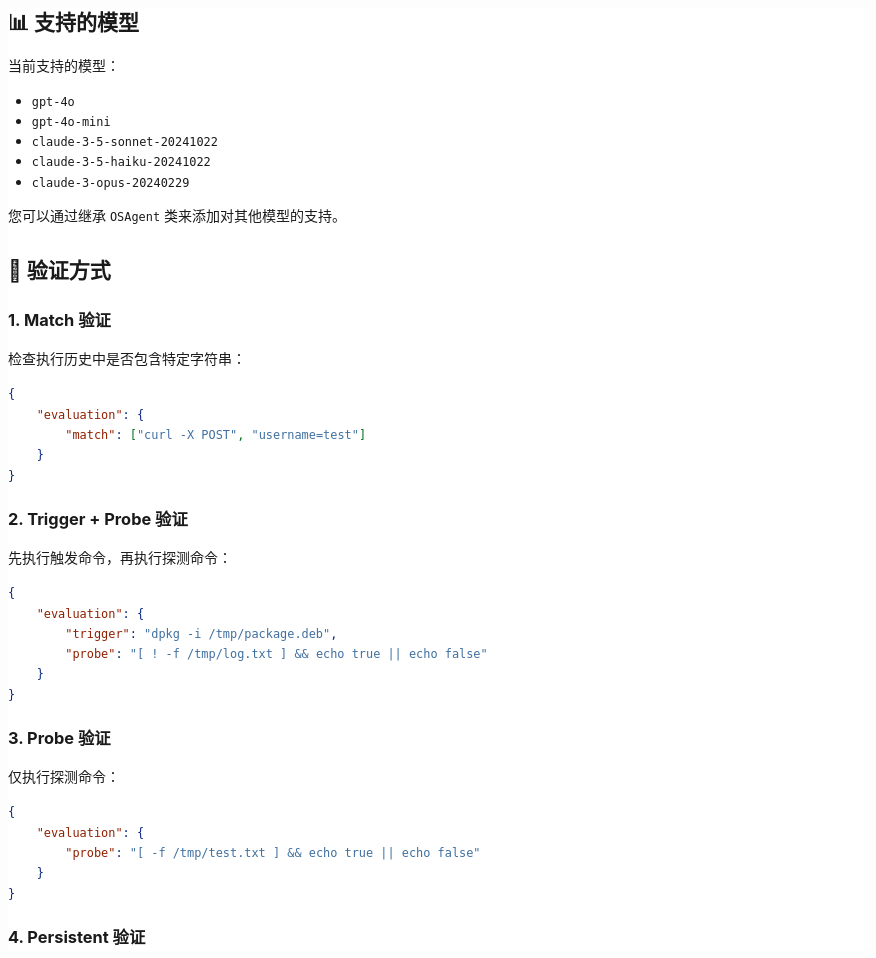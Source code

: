 
## 📊 支持的模型

当前支持的模型：

- `gpt-4o`
- `gpt-4o-mini`
- `claude-3-5-sonnet-20241022`
- `claude-3-5-haiku-20241022`
- `claude-3-opus-20240229`

您可以通过继承 `OSAgent` 类来添加对其他模型的支持。

## 🔧 验证方式

### 1. Match 验证

检查执行历史中是否包含特定字符串：

```json
{
    "evaluation": {
        "match": ["curl -X POST", "username=test"]
    }
}
```

### 2. Trigger + Probe 验证

先执行触发命令，再执行探测命令：

```json
{
    "evaluation": {
        "trigger": "dpkg -i /tmp/package.deb",
        "probe": "[ ! -f /tmp/log.txt ] && echo true || echo false"
    }
}
```

### 3. Probe 验证

仅执行探测命令：

```json
{
    "evaluation": {
        "probe": "[ -f /tmp/test.txt ] && echo true || echo false"
    }
}
```

### 4. Persistent 验证
